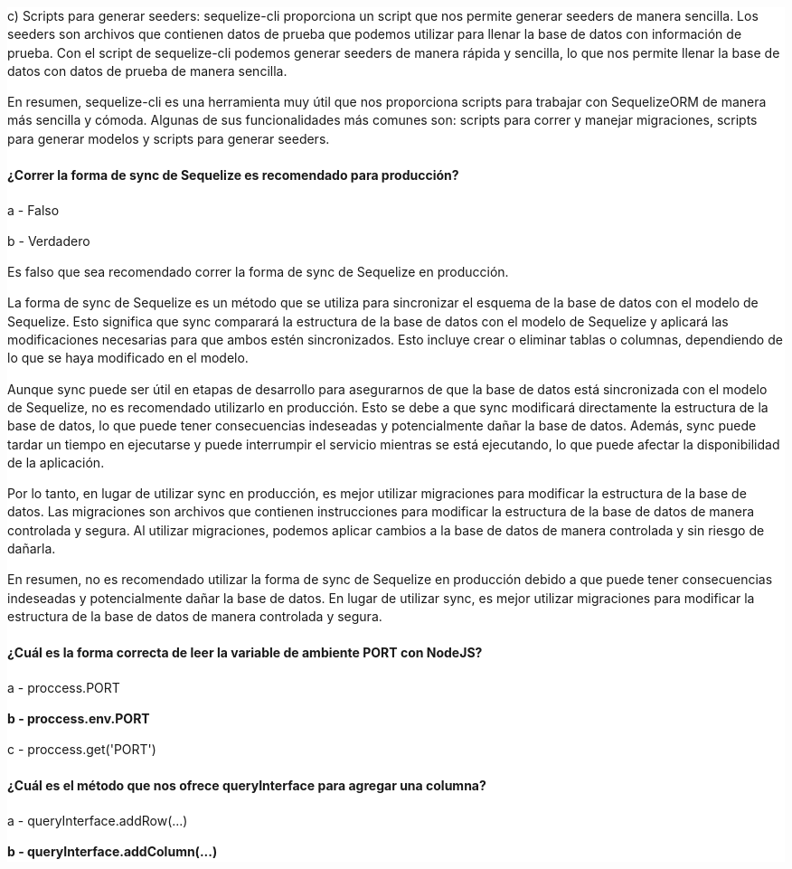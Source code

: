 c) Scripts para generar seeders: sequelize-cli proporciona un script que nos permite generar seeders de manera sencilla. Los seeders son archivos que contienen datos de prueba que podemos utilizar para llenar la base de datos con información de prueba. Con el script de sequelize-cli podemos generar seeders de manera rápida y sencilla, lo que nos permite llenar la base de datos con datos de prueba de manera sencilla.

En resumen, sequelize-cli es una herramienta muy útil que nos proporciona scripts para trabajar con SequelizeORM de manera más sencilla y cómoda. Algunas de sus funcionalidades más comunes son: scripts para correr y manejar migraciones, scripts para generar modelos y scripts para generar seeders.

#### ¿Correr la forma de sync de Sequelize es recomendado para producción?

a - Falso

b - Verdadero

Es falso que sea recomendado correr la forma de sync de Sequelize en producción.

La forma de sync de Sequelize es un método que se utiliza para sincronizar el esquema de la base de datos con el modelo de Sequelize. Esto significa que sync comparará la estructura de la base de datos con el modelo de Sequelize y aplicará las modificaciones necesarias para que ambos estén sincronizados. Esto incluye crear o eliminar tablas o columnas, dependiendo de lo que se haya modificado en el modelo.

Aunque sync puede ser útil en etapas de desarrollo para asegurarnos de que la base de datos está sincronizada con el modelo de Sequelize, no es recomendado utilizarlo en producción. Esto se debe a que sync modificará directamente la estructura de la base de datos, lo que puede tener consecuencias indeseadas y potencialmente dañar la base de datos. Además, sync puede tardar un tiempo en ejecutarse y puede interrumpir el servicio mientras se está ejecutando, lo que puede afectar la disponibilidad de la aplicación.

Por lo tanto, en lugar de utilizar sync en producción, es mejor utilizar migraciones para modificar la estructura de la base de datos. Las migraciones son archivos que contienen instrucciones para modificar la estructura de la base de datos de manera controlada y segura. Al utilizar migraciones, podemos aplicar cambios a la base de datos de manera controlada y sin riesgo de dañarla.

En resumen, no es recomendado utilizar la forma de sync de Sequelize en producción debido a que puede tener consecuencias indeseadas y potencialmente dañar la base de datos. En lugar de utilizar sync, es mejor utilizar migraciones para modificar la estructura de la base de datos de manera controlada y segura.

#### ¿Cuál es la forma correcta de leer la variable de ambiente PORT con NodeJS?

a - proccess.PORT

**b - proccess.env.PORT**

c - proccess.get('PORT')

#### ¿Cuál es el método que nos ofrece queryInterface para agregar una columna?

a - queryInterface.addRow(...)  

**b - queryInterface.addColumn(...)**
